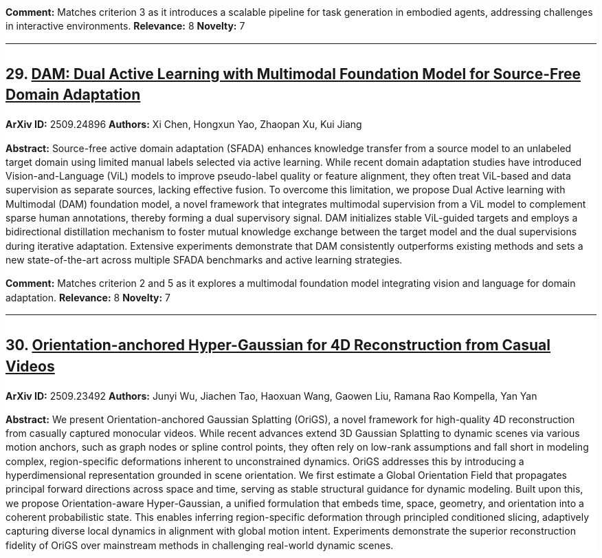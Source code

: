 **Comment:** Matches criterion 3 as it introduces a scalable pipeline for task generation in embodied agents, addressing challenges in interactive environments.
**Relevance:** 8
**Novelty:** 7

---

## 29. [DAM: Dual Active Learning with Multimodal Foundation Model for Source-Free Domain Adaptation](https://arxiv.org/abs/2509.24896) <a id="link29"></a>
**ArXiv ID:** 2509.24896
**Authors:** Xi Chen, Hongxun Yao, Zhaopan Xu, Kui Jiang

**Abstract:**  Source-free active domain adaptation (SFADA) enhances knowledge transfer from a source model to an unlabeled target domain using limited manual labels selected via active learning. While recent domain adaptation studies have introduced Vision-and-Language (ViL) models to improve pseudo-label quality or feature alignment, they often treat ViL-based and data supervision as separate sources, lacking effective fusion. To overcome this limitation, we propose Dual Active learning with Multimodal (DAM) foundation model, a novel framework that integrates multimodal supervision from a ViL model to complement sparse human annotations, thereby forming a dual supervisory signal. DAM initializes stable ViL-guided targets and employs a bidirectional distillation mechanism to foster mutual knowledge exchange between the target model and the dual supervisions during iterative adaptation. Extensive experiments demonstrate that DAM consistently outperforms existing methods and sets a new state-of-the-art across multiple SFADA benchmarks and active learning strategies.

**Comment:** Matches criterion 2 and 5 as it explores a multimodal foundation model integrating vision and language for domain adaptation.
**Relevance:** 8
**Novelty:** 7

---

## 30. [Orientation-anchored Hyper-Gaussian for 4D Reconstruction from Casual Videos](https://arxiv.org/abs/2509.23492) <a id="link30"></a>
**ArXiv ID:** 2509.23492
**Authors:** Junyi Wu, Jiachen Tao, Haoxuan Wang, Gaowen Liu, Ramana Rao Kompella, Yan Yan

**Abstract:**  We present Orientation-anchored Gaussian Splatting (OriGS), a novel framework for high-quality 4D reconstruction from casually captured monocular videos. While recent advances extend 3D Gaussian Splatting to dynamic scenes via various motion anchors, such as graph nodes or spline control points, they often rely on low-rank assumptions and fall short in modeling complex, region-specific deformations inherent to unconstrained dynamics. OriGS addresses this by introducing a hyperdimensional representation grounded in scene orientation. We first estimate a Global Orientation Field that propagates principal forward directions across space and time, serving as stable structural guidance for dynamic modeling. Built upon this, we propose Orientation-aware Hyper-Gaussian, a unified formulation that embeds time, space, geometry, and orientation into a coherent probabilistic state. This enables inferring region-specific deformation through principled conditioned slicing, adaptively capturing diverse local dynamics in alignment with global motion intent. Experiments demonstrate the superior reconstruction fidelity of OriGS over mainstream methods in challenging real-world dynamic scenes.
